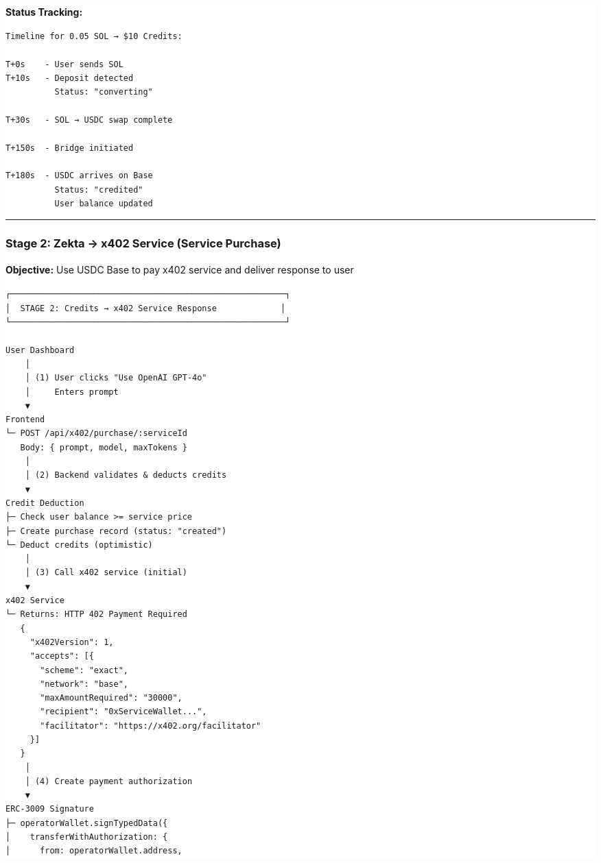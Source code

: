 **Status Tracking:**
```
Timeline for 0.05 SOL → $10 Credits:

T+0s    - User sends SOL
T+10s   - Deposit detected
          Status: "converting"
          
T+30s   - SOL → USDC swap complete
          
T+150s  - Bridge initiated
          
T+180s  - USDC arrives on Base
          Status: "credited"
          User balance updated
```

---

### Stage 2: Zekta → x402 Service (Service Purchase)

**Objective:** Use USDC Base to pay x402 service and deliver response to user

```
┌────────────────────────────────────────────────────────┐
│  STAGE 2: Credits → x402 Service Response             │
└────────────────────────────────────────────────────────┘

User Dashboard
    │
    │ (1) User clicks "Use OpenAI GPT-4o"
    │     Enters prompt
    ▼
Frontend
└─ POST /api/x402/purchase/:serviceId
   Body: { prompt, model, maxTokens }
    │
    │ (2) Backend validates & deducts credits
    ▼
Credit Deduction
├─ Check user balance >= service price
├─ Create purchase record (status: "created")
└─ Deduct credits (optimistic)
    │
    │ (3) Call x402 service (initial)
    ▼
x402 Service
└─ Returns: HTTP 402 Payment Required
   {
     "x402Version": 1,
     "accepts": [{
       "scheme": "exact",
       "network": "base",
       "maxAmountRequired": "30000",
       "recipient": "0xServiceWallet...",
       "facilitator": "https://x402.org/facilitator"
     }]
   }
    │
    │ (4) Create payment authorization
    ▼
ERC-3009 Signature
├─ operatorWallet.signTypedData({
│    transferWithAuthorization: {
│      from: operatorWallet.address,
```